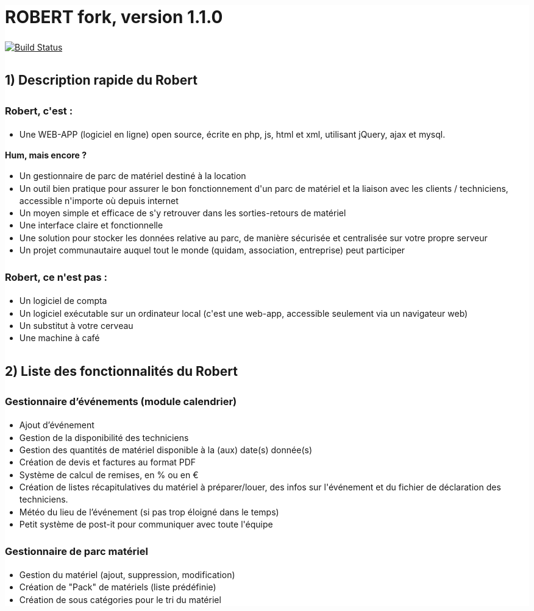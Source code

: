 
# ROBERT fork, version 1.1.0

[![Build Status](https://travis-ci.org/fbastien/robert.svg?branch=1.1-dev)](https://travis-ci.org/fbastien/robert)

## 1) Description rapide du Robert

### Robert, c'est :
* Une WEB-APP (logiciel en ligne) open source, écrite en php, js, html et xml, utilisant jQuery, ajax et mysql.

**Hum, mais encore ?**

* Un gestionnaire de parc de matériel destiné à la location
* Un outil bien pratique pour assurer le bon fonctionnement d'un parc de matériel et la liaison avec les clients / techniciens, accessible n'importe où depuis internet
* Un moyen simple et efficace de s'y retrouver dans les sorties-retours de matériel
* Une interface claire et fonctionnelle
* Une solution pour stocker les données relative au parc, de manière sécurisée et centralisée sur votre propre serveur
* Un projet communautaire auquel tout le monde (quidam, association, entreprise) peut participer


### Robert, ce n'est pas :

* Un logiciel de compta
* Un logiciel exécutable sur un ordinateur local (c'est une web-app, accessible seulement via un navigateur web)
* Un substitut à votre cerveau
* Une machine à café



## 2) Liste des fonctionnalités du Robert

### Gestionnaire d’événements (module calendrier)
* Ajout d’événement
* Gestion de la disponibilité des techniciens
* Gestion des quantités de matériel disponible à la (aux) date(s) donnée(s)
* Création de devis et factures au format PDF
* Système de calcul de remises, en % ou en €
* Création de listes récapitulatives du matériel à préparer/louer, des infos sur l'événement et du fichier de déclaration des techniciens.
* Météo du lieu de l’événement (si pas trop éloigné dans le temps)
* Petit système de post-it pour communiquer avec toute l'équipe

### Gestionnaire de parc matériel
* Gestion du matériel (ajout, suppression, modification)
* Création de "Pack" de matériels (liste prédéfinie)
* Création de sous catégories pour le tri du matériel
